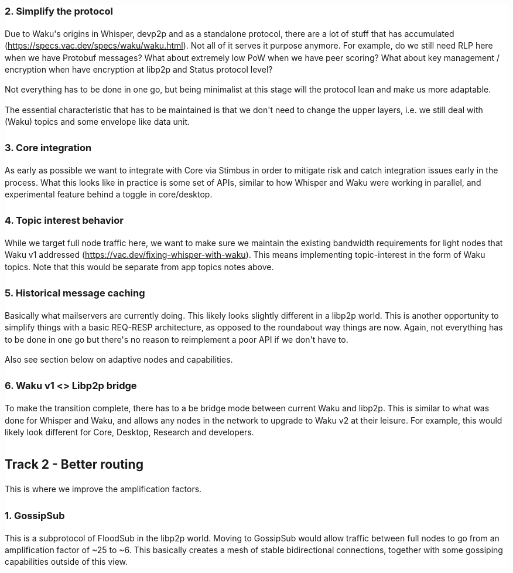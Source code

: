### 2. Simplify the protocol

Due to Waku's origins in Whisper, devp2p and as a standalone protocol, there are a lot of stuff that has accumulated (<https://specs.vac.dev/specs/waku/waku.html>). Not all of it serves it purpose anymore. For example, do we still need RLP here when we have Protobuf messages? What about extremely low PoW when we have peer scoring? What about key management / encryption when have encryption at libp2p and Status protocol level?

Not everything has to be done in one go, but being minimalist at this stage will the protocol lean and make us more adaptable.

The essential characteristic that has to be maintained is that we don't need to change the upper layers, i.e. we still deal with (Waku) topics and some envelope like data unit.

### 3. Core integration

As early as possible we want to integrate with Core via Stimbus in order to mitigate risk and catch integration issues early in the process. What this looks like in practice is some set of APIs, similar to how Whisper and Waku were working in parallel, and experimental feature behind a toggle in core/desktop.

### 4. Topic interest behavior

While we target full node traffic here, we want to make sure we maintain the existing bandwidth requirements for light nodes that Waku v1 addressed (<https://vac.dev/fixing-whisper-with-waku>). This means implementing topic-interest in the form of Waku topics. Note that this would be separate from app topics notes above.

### 5. Historical message caching

Basically what mailservers are currently doing. This likely looks slightly different in a libp2p world. This is another opportunity to simplify things with a basic REQ-RESP architecture, as opposed to the roundabout way things are now. Again, not everything has to be done in one go but there's no reason to reimplement a poor API if we don't have to.

Also see section below on adaptive nodes and capabilities.

### 6. Waku v1 <> Libp2p bridge

To make the transition complete, there has to a be bridge mode between current Waku and libp2p. This is similar to what was done for Whisper and Waku, and allows any nodes in the network to upgrade to Waku v2 at their leisure. For example, this would likely look different for Core, Desktop, Research and developers.

## Track 2 - Better routing

This is where we improve the amplification factors.

### 1. GossipSub

This is a subprotocol of FloodSub in the libp2p world. Moving to GossipSub would allow traffic between full nodes to go from an amplification factor of ~25 to ~6. This basically creates a mesh of stable bidirectional connections, together with some gossiping capabilities outside of this view.
